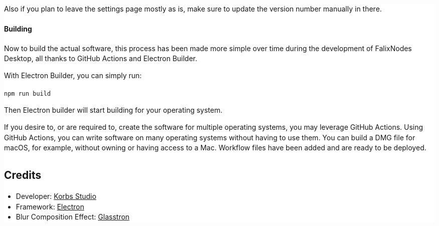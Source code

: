 Also if you plan to leave the settings page mostly as is, make sure to update the version number manually in there.

#### Building
Now to build the actual software, this process has been made more simple over time during the development of FalixNodes Desktop, all thanks to GitHub Actions and Electron Builder. 

With Electron Builder, you can simply run:
```
npm run build
```

Then Electron builder will start building for your operating system.

If you desire to, or are required to, create the software for multiple operating systems, you may leverage GitHub Actions. Using GitHub Actions, you can write software on many operating systems without having to use them. You can build a DMG file for macOS, for example, without owning or having access to a Mac. Workflow files have been added and are ready to be deployed.

## Credits
 - Developer: [Korbs Studio](https://github.com/KorbsStudio/)
 - Framework: [Electron](https://electronjs.org/)
 - Blur Composition Effect: [Glasstron](https://github.com/NyaomiDEV/Glasstron/)
